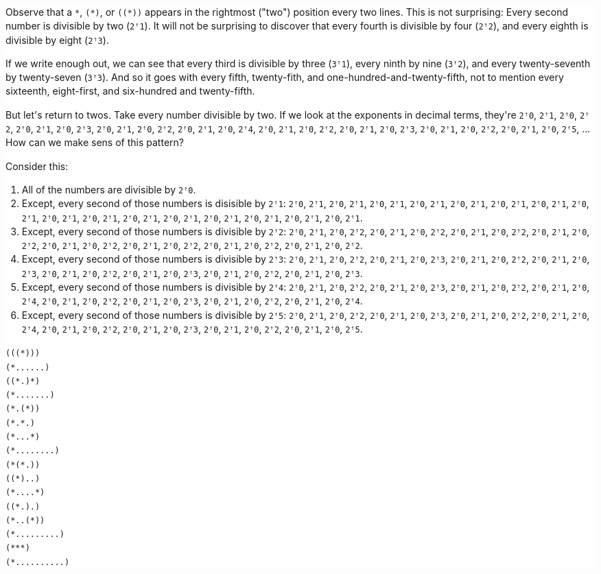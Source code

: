 ```
```

Observe that a `*`, `(*)`, or `((*))` appears in the rightmost ("two") position every two lines. This is not surprising: Every second number is divisible by two (`2ꜛ1`). It will not be surprising to discover that every fourth is divisible by four (`2ꜛ2`), and every eighth is divisible by eight (`2ꜛ3`).

If we write enough out, we can see that every third is divisible by three (`3ꜛ1`), every ninth by nine (`3ꜛ2`), and every twenty-seventh by twenty-seven (`3ꜛ3`). And so it goes with every fifth, twenty-fith, and one-hundred-and-twenty-fifth, not to mention every sixteenth, eight-first, and six-hundred and twenty-fifth.

But let's return to twos. Take every number divisible by two. If we look at the exponents in decimal terms, they're `2ꜛ0`, `2ꜛ1`, `2ꜛ0`, `2ꜛ2`, `2ꜛ0`, `2ꜛ1`, `2ꜛ0`, `2ꜛ3`, `2ꜛ0`, `2ꜛ1`, `2ꜛ0`, `2ꜛ2`, `2ꜛ0`, `2ꜛ1`, `2ꜛ0`, `2ꜛ4`, `2ꜛ0`, `2ꜛ1`, `2ꜛ0`, `2ꜛ2`, `2ꜛ0`, `2ꜛ1`, `2ꜛ0`, `2ꜛ3`, `2ꜛ0`, `2ꜛ1`, `2ꜛ0`, `2ꜛ2`, `2ꜛ0`, `2ꜛ1`, `2ꜛ0`, `2ꜛ5`, ... How can we make sens of this pattern?

Consider this:

1. All of the numbers are divisible by `2ꜛ0`.
2. Except, every second of those numbers is disisible by `2ꜛ1`: `2ꜛ0`, `2ꜛ1`, `2ꜛ0`, `2ꜛ1`, `2ꜛ0`, `2ꜛ1`, `2ꜛ0`, `2ꜛ1`, `2ꜛ0`, `2ꜛ1`, `2ꜛ0`, `2ꜛ1`, `2ꜛ0`, `2ꜛ1`, `2ꜛ0`, `2ꜛ1`, `2ꜛ0`, `2ꜛ1`, `2ꜛ0`, `2ꜛ1`, `2ꜛ0`, `2ꜛ1`, `2ꜛ0`, `2ꜛ1`, `2ꜛ0`, `2ꜛ1`, `2ꜛ0`, `2ꜛ1`, `2ꜛ0`, `2ꜛ1`, `2ꜛ0`, `2ꜛ1`.
3. Except, every second of those numbers is divisible by `2ꜛ2`: `2ꜛ0`, `2ꜛ1`, `2ꜛ0`, `2ꜛ2`, `2ꜛ0`, `2ꜛ1`, `2ꜛ0`, `2ꜛ2`, `2ꜛ0`, `2ꜛ1`, `2ꜛ0`, `2ꜛ2`, `2ꜛ0`, `2ꜛ1`, `2ꜛ0`, `2ꜛ2`, `2ꜛ0`, `2ꜛ1`, `2ꜛ0`, `2ꜛ2`, `2ꜛ0`, `2ꜛ1`, `2ꜛ0`, `2ꜛ2`, `2ꜛ0`, `2ꜛ1`, `2ꜛ0`, `2ꜛ2`, `2ꜛ0`, `2ꜛ1`, `2ꜛ0`, `2ꜛ2`.
3. Except, every second of those numbers is divisible by `2ꜛ3`: `2ꜛ0`, `2ꜛ1`, `2ꜛ0`, `2ꜛ2`, `2ꜛ0`, `2ꜛ1`, `2ꜛ0`, `2ꜛ3`, `2ꜛ0`, `2ꜛ1`, `2ꜛ0`, `2ꜛ2`, `2ꜛ0`, `2ꜛ1`, `2ꜛ0`, `2ꜛ3`, `2ꜛ0`, `2ꜛ1`, `2ꜛ0`, `2ꜛ2`, `2ꜛ0`, `2ꜛ1`, `2ꜛ0`, `2ꜛ3`, `2ꜛ0`, `2ꜛ1`, `2ꜛ0`, `2ꜛ2`, `2ꜛ0`, `2ꜛ1`, `2ꜛ0`, `2ꜛ3`.
3. Except, every second of those numbers is divisible by `2ꜛ4`: `2ꜛ0`, `2ꜛ1`, `2ꜛ0`, `2ꜛ2`, `2ꜛ0`, `2ꜛ1`, `2ꜛ0`, `2ꜛ3`, `2ꜛ0`, `2ꜛ1`, `2ꜛ0`, `2ꜛ2`, `2ꜛ0`, `2ꜛ1`, `2ꜛ0`, `2ꜛ4`, `2ꜛ0`, `2ꜛ1`, `2ꜛ0`, `2ꜛ2`, `2ꜛ0`, `2ꜛ1`, `2ꜛ0`, `2ꜛ3`, `2ꜛ0`, `2ꜛ1`, `2ꜛ0`, `2ꜛ2`, `2ꜛ0`, `2ꜛ1`, `2ꜛ0`, `2ꜛ4`.
3. Except, every second of those numbers is divisible by `2ꜛ5`: `2ꜛ0`, `2ꜛ1`, `2ꜛ0`, `2ꜛ2`, `2ꜛ0`, `2ꜛ1`, `2ꜛ0`, `2ꜛ3`, `2ꜛ0`, `2ꜛ1`, `2ꜛ0`, `2ꜛ2`, `2ꜛ0`, `2ꜛ1`, `2ꜛ0`, `2ꜛ4`, `2ꜛ0`, `2ꜛ1`, `2ꜛ0`, `2ꜛ2`, `2ꜛ0`, `2ꜛ1`, `2ꜛ0`, `2ꜛ3`, `2ꜛ0`, `2ꜛ1`, `2ꜛ0`, `2ꜛ2`, `2ꜛ0`, `2ꜛ1`, `2ꜛ0`, `2ꜛ5`.


```
(((*)))
(*......)
((*.)*)
(*.......)
(*.(*))
(*.*.)
(*...*)
(*........)
(*(*.))
((*)..)
(*....*)
((*.).)
(*..(*))
(*.........)
(***)
(*..........)
```
